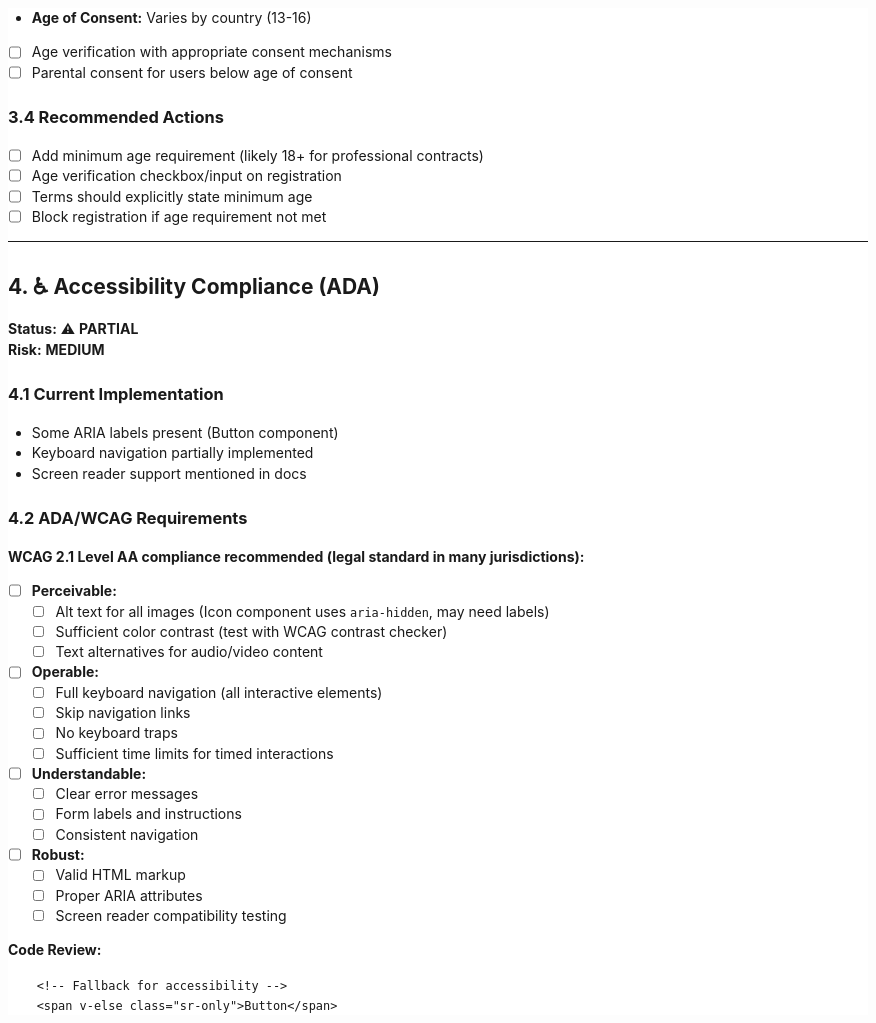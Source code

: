 - **Age of Consent:** Varies by country (13-16)
- [ ] Age verification with appropriate consent mechanisms
- [ ] Parental consent for users below age of consent

### 3.4 Recommended Actions

- [ ] Add minimum age requirement (likely 18+ for professional contracts)
- [ ] Age verification checkbox/input on registration
- [ ] Terms should explicitly state minimum age
- [ ] Block registration if age requirement not met

---

## 4. ♿ Accessibility Compliance (ADA)

**Status:** ⚠️ **PARTIAL**  
**Risk:** **MEDIUM**

### 4.1 Current Implementation

- Some ARIA labels present (Button component)
- Keyboard navigation partially implemented
- Screen reader support mentioned in docs

### 4.2 ADA/WCAG Requirements

**WCAG 2.1 Level AA compliance recommended (legal standard in many jurisdictions):**

- [ ] **Perceivable:**
  - [ ] Alt text for all images (Icon component uses `aria-hidden`, may need labels)
  - [ ] Sufficient color contrast (test with WCAG contrast checker)
  - [ ] Text alternatives for audio/video content

- [ ] **Operable:**
  - [ ] Full keyboard navigation (all interactive elements)
  - [ ] Skip navigation links
  - [ ] No keyboard traps
  - [ ] Sufficient time limits for timed interactions

- [ ] **Understandable:**
  - [ ] Clear error messages
  - [ ] Form labels and instructions
  - [ ] Consistent navigation

- [ ] **Robust:**
  - [ ] Valid HTML markup
  - [ ] Proper ARIA attributes
  - [ ] Screen reader compatibility testing

**Code Review:**

```46:47:src/components/atoms/Button.vue
    <!-- Fallback for accessibility -->
    <span v-else class="sr-only">Button</span>
```
